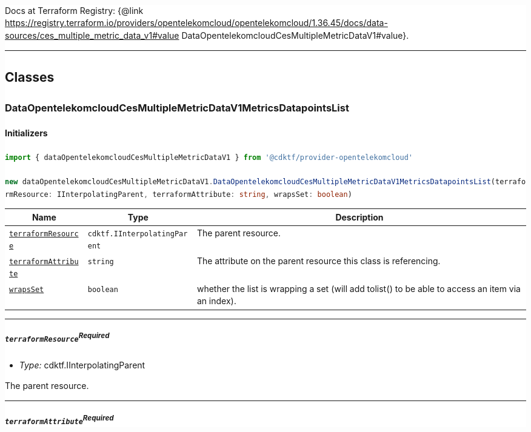 Docs at Terraform Registry: {@link https://registry.terraform.io/providers/opentelekomcloud/opentelekomcloud/1.36.45/docs/data-sources/ces_multiple_metric_data_v1#value DataOpentelekomcloudCesMultipleMetricDataV1#value}.

---

## Classes <a name="Classes" id="Classes"></a>

### DataOpentelekomcloudCesMultipleMetricDataV1MetricsDatapointsList <a name="DataOpentelekomcloudCesMultipleMetricDataV1MetricsDatapointsList" id="@cdktf/provider-opentelekomcloud.dataOpentelekomcloudCesMultipleMetricDataV1.DataOpentelekomcloudCesMultipleMetricDataV1MetricsDatapointsList"></a>

#### Initializers <a name="Initializers" id="@cdktf/provider-opentelekomcloud.dataOpentelekomcloudCesMultipleMetricDataV1.DataOpentelekomcloudCesMultipleMetricDataV1MetricsDatapointsList.Initializer"></a>

```typescript
import { dataOpentelekomcloudCesMultipleMetricDataV1 } from '@cdktf/provider-opentelekomcloud'

new dataOpentelekomcloudCesMultipleMetricDataV1.DataOpentelekomcloudCesMultipleMetricDataV1MetricsDatapointsList(terraformResource: IInterpolatingParent, terraformAttribute: string, wrapsSet: boolean)
```

| **Name** | **Type** | **Description** |
| --- | --- | --- |
| <code><a href="#@cdktf/provider-opentelekomcloud.dataOpentelekomcloudCesMultipleMetricDataV1.DataOpentelekomcloudCesMultipleMetricDataV1MetricsDatapointsList.Initializer.parameter.terraformResource">terraformResource</a></code> | <code>cdktf.IInterpolatingParent</code> | The parent resource. |
| <code><a href="#@cdktf/provider-opentelekomcloud.dataOpentelekomcloudCesMultipleMetricDataV1.DataOpentelekomcloudCesMultipleMetricDataV1MetricsDatapointsList.Initializer.parameter.terraformAttribute">terraformAttribute</a></code> | <code>string</code> | The attribute on the parent resource this class is referencing. |
| <code><a href="#@cdktf/provider-opentelekomcloud.dataOpentelekomcloudCesMultipleMetricDataV1.DataOpentelekomcloudCesMultipleMetricDataV1MetricsDatapointsList.Initializer.parameter.wrapsSet">wrapsSet</a></code> | <code>boolean</code> | whether the list is wrapping a set (will add tolist() to be able to access an item via an index). |

---

##### `terraformResource`<sup>Required</sup> <a name="terraformResource" id="@cdktf/provider-opentelekomcloud.dataOpentelekomcloudCesMultipleMetricDataV1.DataOpentelekomcloudCesMultipleMetricDataV1MetricsDatapointsList.Initializer.parameter.terraformResource"></a>

- *Type:* cdktf.IInterpolatingParent

The parent resource.

---

##### `terraformAttribute`<sup>Required</sup> <a name="terraformAttribute" id="@cdktf/provider-opentelekomcloud.dataOpentelekomcloudCesMultipleMetricDataV1.DataOpentelekomcloudCesMultipleMetricDataV1MetricsDatapointsList.Initializer.parameter.terraformAttribute"></a>
